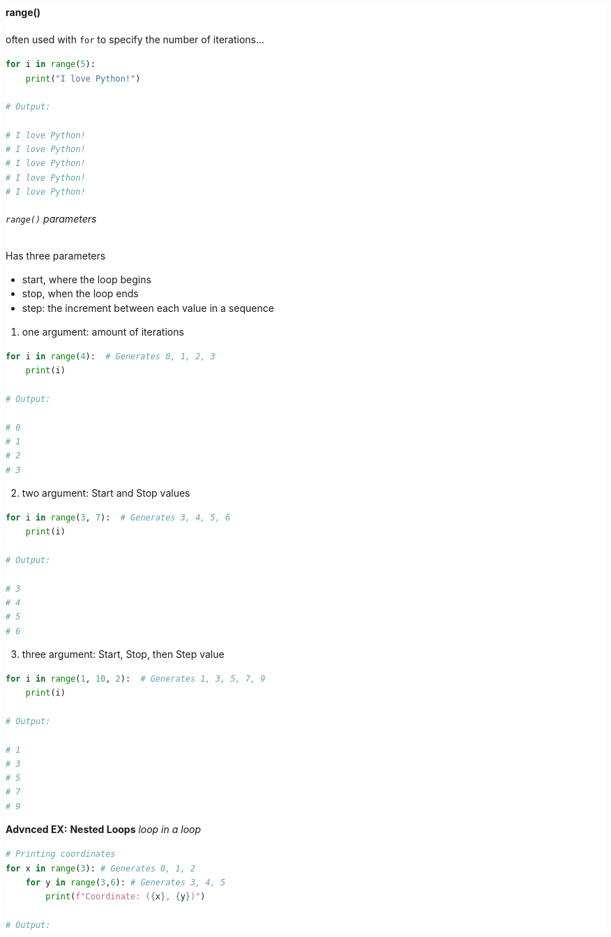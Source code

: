 #### range()
often used with `for` to specify the number of iterations...
```python
for i in range(5):
    print("I love Python!")

# Output:

# I love Python!
# I love Python!
# I love Python!
# I love Python!
# I love Python!
```
###### `range()` parameters
Has three parameters
- start, where the loop begins
- stop, when the loop ends
- step: the increment between each value in a sequence
1. one argument: amount of iterations
```python
for i in range(4):  # Generates 0, 1, 2, 3
    print(i)

# Output:

# 0
# 1
# 2
# 3
```
2. two argument: Start and Stop values
```python
for i in range(3, 7):  # Generates 3, 4, 5, 6
    print(i)

# Output:

# 3
# 4
# 5
# 6
```
3. three argument: Start, Stop, then Step value
```python
for i in range(1, 10, 2):  # Generates 1, 3, 5, 7, 9
    print(i)
    
# Output:

# 1
# 3
# 5
# 7
# 9
```
**Advnced EX:**
**Nested Loops** *loop in a loop*
```python
# Printing coordinates
for x in range(3): # Generates 0, 1, 2
    for y in range(3,6): # Generates 3, 4, 5
        print(f"Coordinate: ({x}, {y})")
        
# Output:
```